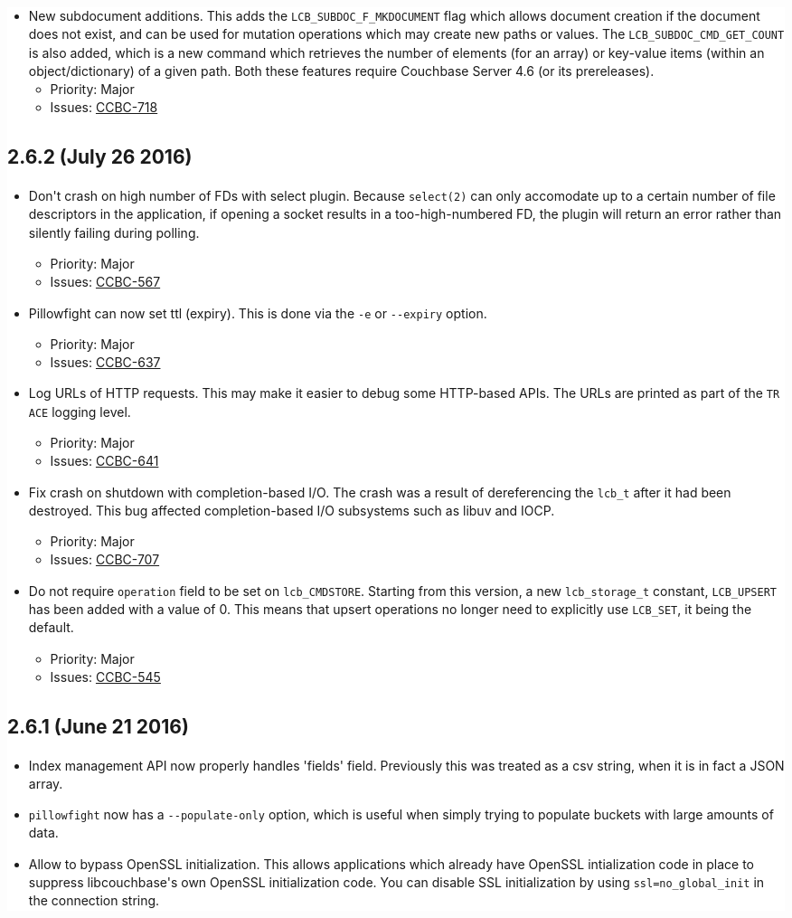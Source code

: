* New subdocument additions.
  This adds the `LCB_SUBDOC_F_MKDOCUMENT` flag which allows document creation
  if the document does not exist, and can be used for mutation operations which
  may create new paths or values. The `LCB_SUBDOC_CMD_GET_COUNT` is also added,
  which is a new command which retrieves the number of elements (for an array)
  or key-value items (within an object/dictionary) of a given path.
  Both these features require Couchbase Server 4.6 (or its prereleases).
  * Priority: Major
  * Issues: [CCBC-718](https://issues.couchbase.com/browse/CCBC-718)

## 2.6.2 (July 26 2016)

* Don't crash on high number of FDs with select plugin. Because `select(2)`
  can only accomodate up to a certain number of file descriptors in the
  application, if opening a socket results in a too-high-numbered FD, the
  plugin will return an error rather than silently failing during polling.
  * Priority: Major
  * Issues: [CCBC-567](https://issues.couchbase.com/browse/CCBC-567)

* Pillowfight can now set ttl (expiry). This is done via the `-e` or `--expiry`
  option.
  * Priority: Major
  * Issues: [CCBC-637](https://issues.couchbase.com/browse/CCBC-637)

* Log URLs of HTTP requests. This may make it easier to debug some HTTP-based
  APIs. The URLs are printed as part of the `TRACE` logging level.
  * Priority: Major
  * Issues: [CCBC-641](https://issues.couchbase.com/browse/CCBC-641)

* Fix crash on shutdown with completion-based I/O. The crash was a result
  of dereferencing the `lcb_t` after it had been destroyed. This bug affected
  completion-based I/O subsystems such as libuv and IOCP.
  * Priority: Major
  * Issues: [CCBC-707](https://issues.couchbase.com/browse/CCBC-707)

* Do not require `operation` field to be set on `lcb_CMDSTORE`.
  Starting from this version, a new `lcb_storage_t` constant, `LCB_UPSERT`
  has been added with a value of 0. This means that upsert operations no
  longer need to explicitly use `LCB_SET`, it being the default.
  * Priority: Major
  * Issues: [CCBC-545](https://issues.couchbase.com/browse/CCBC-545)

## 2.6.1 (June 21 2016)

* Index management API now properly handles 'fields' field. Previously this
  was treated as a csv string, when it is in fact a JSON array.

* `pillowfight` now has a `--populate-only` option, which is useful when simply
  trying to populate buckets with large amounts of data.

* Allow to bypass OpenSSL initialization. This allows applications which already
  have OpenSSL intialization code in place to suppress libcouchbase's own
  OpenSSL initialization code. You can disable SSL initialization by using
  `ssl=no_global_init` in the connection string.
